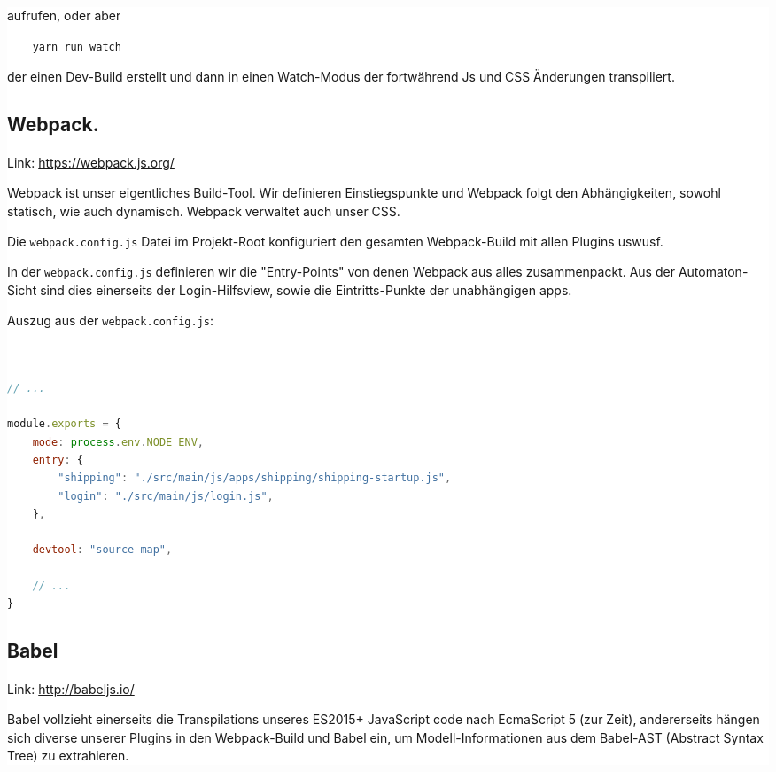 aufrufen, oder aber 

```sh
    yarn run watch
``` 

der einen Dev-Build erstellt und dann in einen Watch-Modus der fortwährend Js und CSS Änderungen transpiliert. 

## Webpack.

Link: https://webpack.js.org/

Webpack ist unser eigentliches Build-Tool. Wir definieren Einstiegspunkte und Webpack folgt den Abhängigkeiten, sowohl
statisch, wie auch dynamisch. Webpack verwaltet auch unser CSS.

Die `webpack.config.js` Datei im Projekt-Root konfiguriert den gesamten Webpack-Build mit allen Plugins uswusf.

In der `webpack.config.js` definieren wir die "Entry-Points" von denen Webpack aus alles zusammenpackt. Aus
der Automaton-Sicht sind dies einerseits der Login-Hilfsview, sowie die Eintritts-Punkte der unabhängigen apps.


Auszug aus der `webpack.config.js`: 
```js


// ... 

module.exports = {
    mode: process.env.NODE_ENV,
    entry: {
        "shipping": "./src/main/js/apps/shipping/shipping-startup.js",
        "login": "./src/main/js/login.js",
    },

    devtool: "source-map",

    // ...
} 

```


## Babel

Link: http://babeljs.io/

Babel vollzieht einerseits die Transpilations unseres ES2015+ JavaScript code nach EcmaScript 5 (zur Zeit), andererseits
hängen sich diverse unserer Plugins in den Webpack-Build und Babel ein, um Modell-Informationen aus dem
Babel-AST (Abstract Syntax Tree) zu extrahieren.
